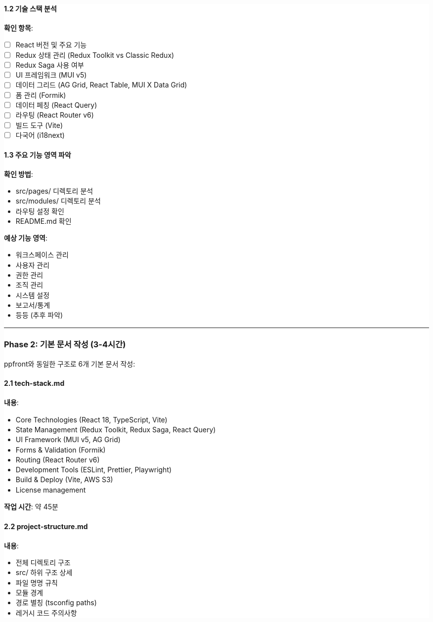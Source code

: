 #### 1.2 기술 스택 분석
**확인 항목**:
- [ ] React 버전 및 주요 기능
- [ ] Redux 상태 관리 (Redux Toolkit vs Classic Redux)
- [ ] Redux Saga 사용 여부
- [ ] UI 프레임워크 (MUI v5)
- [ ] 데이터 그리드 (AG Grid, React Table, MUI X Data Grid)
- [ ] 폼 관리 (Formik)
- [ ] 데이터 페칭 (React Query)
- [ ] 라우팅 (React Router v6)
- [ ] 빌드 도구 (Vite)
- [ ] 다국어 (i18next)

#### 1.3 주요 기능 영역 파악
**확인 방법**:
- src/pages/ 디렉토리 분석
- src/modules/ 디렉토리 분석
- 라우팅 설정 확인
- README.md 확인

**예상 기능 영역**:
- 워크스페이스 관리
- 사용자 관리
- 권한 관리
- 조직 관리
- 시스템 설정
- 보고서/통계
- 등등 (추후 파악)

---

### Phase 2: 기본 문서 작성 (3-4시간)

ppfront와 동일한 구조로 6개 기본 문서 작성:

#### 2.1 tech-stack.md
**내용**:
- Core Technologies (React 18, TypeScript, Vite)
- State Management (Redux Toolkit, Redux Saga, React Query)
- UI Framework (MUI v5, AG Grid)
- Forms & Validation (Formik)
- Routing (React Router v6)
- Development Tools (ESLint, Prettier, Playwright)
- Build & Deploy (Vite, AWS S3)
- License management

**작업 시간**: 약 45분

#### 2.2 project-structure.md
**내용**:
- 전체 디렉토리 구조
- src/ 하위 구조 상세
- 파일 명명 규칙
- 모듈 경계
- 경로 별칭 (tsconfig paths)
- 레거시 코드 주의사항
